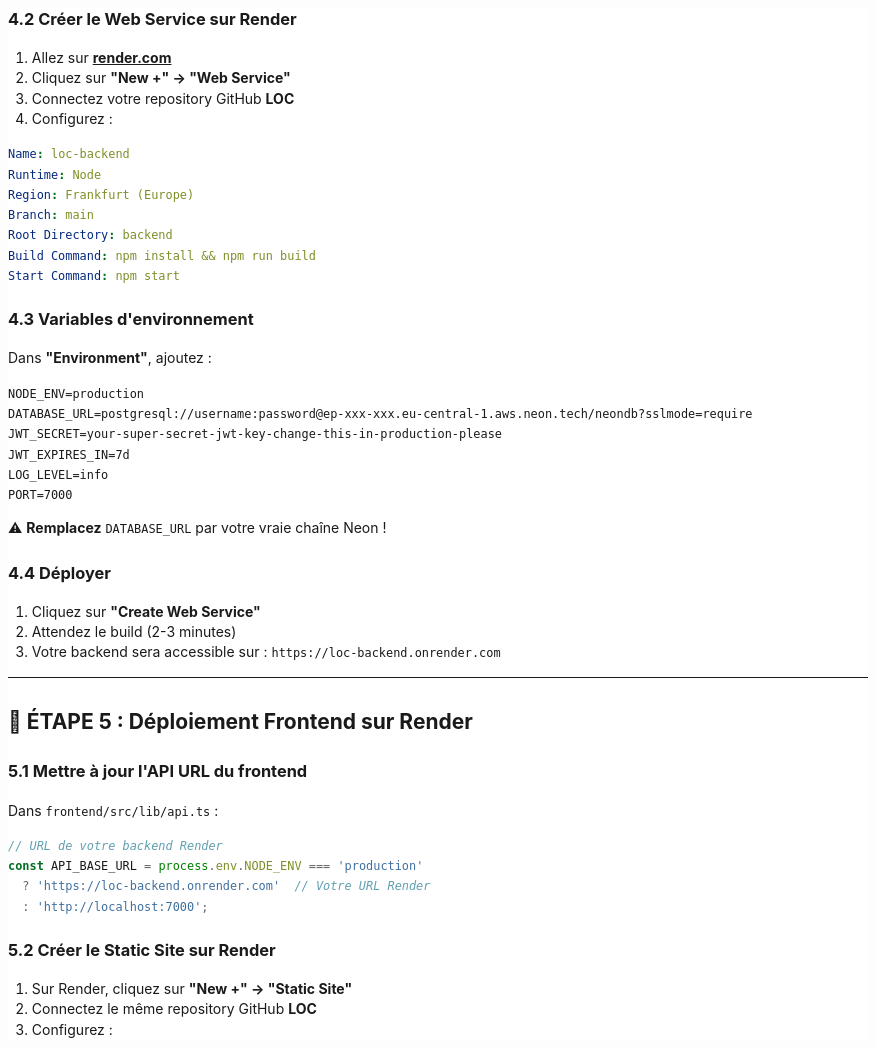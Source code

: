 ### 4.2 Créer le Web Service sur Render
1. Allez sur **[render.com](https://render.com)**
2. Cliquez sur **"New +" → "Web Service"**
3. Connectez votre repository GitHub **LOC**
4. Configurez :

```yaml
Name: loc-backend
Runtime: Node
Region: Frankfurt (Europe)
Branch: main
Root Directory: backend
Build Command: npm install && npm run build
Start Command: npm start
```

### 4.3 Variables d'environnement
Dans **"Environment"**, ajoutez :

```env
NODE_ENV=production
DATABASE_URL=postgresql://username:password@ep-xxx-xxx.eu-central-1.aws.neon.tech/neondb?sslmode=require
JWT_SECRET=your-super-secret-jwt-key-change-this-in-production-please
JWT_EXPIRES_IN=7d
LOG_LEVEL=info
PORT=7000
```

⚠️ **Remplacez** `DATABASE_URL` par votre vraie chaîne Neon !

### 4.4 Déployer
1. Cliquez sur **"Create Web Service"**
2. Attendez le build (2-3 minutes)
3. Votre backend sera accessible sur : `https://loc-backend.onrender.com`

---

## 🎨 ÉTAPE 5 : Déploiement Frontend sur Render

### 5.1 Mettre à jour l'API URL du frontend
Dans `frontend/src/lib/api.ts` :

```typescript
// URL de votre backend Render
const API_BASE_URL = process.env.NODE_ENV === 'production' 
  ? 'https://loc-backend.onrender.com'  // Votre URL Render
  : 'http://localhost:7000';
```

### 5.2 Créer le Static Site sur Render
1. Sur Render, cliquez sur **"New +" → "Static Site"**
2. Connectez le même repository GitHub **LOC**
3. Configurez :
